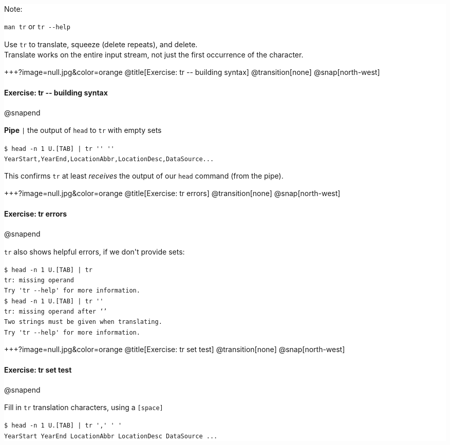 
Note:

`man tr` or `tr --help`

Use `tr` to translate, squeeze (delete repeats), and delete.  
Translate works on the entire input stream, not just the first occurrence of the character. 

[comment]: # (-----------------------EXERCISE--------------------------------) 





+++?image=null.jpg&color=orange
@title[Exercise:  tr -- building syntax]
@transition[none]
@snap[north-west]
<h4>Exercise:  tr -- building syntax</h4> 
@snapend

**Pipe** ` | ` the output of `head` to `tr` with empty sets 

```
$ head -n 1 U.[TAB] | tr '' ''
YearStart,YearEnd,LocationAbbr,LocationDesc,DataSource...
```

This confirms `tr` at least _receives_ the output of our `head` command (from the pipe).


+++?image=null.jpg&color=orange
@title[Exercise:  tr errors]
@transition[none]
@snap[north-west]
<h4>Exercise:  tr errors</h4> 
@snapend

`tr` also shows helpful errors, if we don't provide sets:

```
$ head -n 1 U.[TAB] | tr 
tr: missing operand
Try 'tr --help' for more information.
$ head -n 1 U.[TAB] | tr ''
tr: missing operand after ‘’
Two strings must be given when translating.
Try 'tr --help' for more information.
```


+++?image=null.jpg&color=orange
@title[Exercise:  tr set test]
@transition[none]
@snap[north-west]
<h4>Exercise:  tr set test</h4> 
@snapend

Fill in `tr` translation characters, using a `[space]` 

```
$ head -n 1 U.[TAB] | tr ',' ' '
YearStart YearEnd LocationAbbr LocationDesc DataSource ...
```


[comment]: # (-----------------------DEFINITIONS------------------------------) 
[comment]: # (-----------------------DEFINITIONS------------------------------) 
[comment]: # (-----------------------DEFINITIONS------------------------------) 
[comment]: # (-----------------------DEFINITIONS------------------------------) 
[comment]: # (-----------------------DEFINITIONS------------------------------) 
[comment]: # (-----------------------DEFINITIONS------------------------------) 
[comment]: # (-----------------------DEFINITIONS------------------------------) 
[comment]: # (-----------------------DEFINITIONS------------------------------) 
[comment]: # (-----------------------DEFINITIONS------------------------------) 
[comment]: # (-----------------------DEFINITIONS------------------------------) 